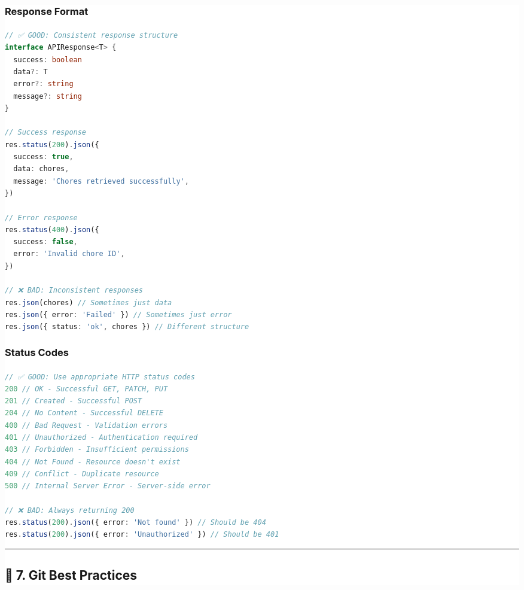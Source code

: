 ### **Response Format**

```typescript
// ✅ GOOD: Consistent response structure
interface APIResponse<T> {
  success: boolean
  data?: T
  error?: string
  message?: string
}

// Success response
res.status(200).json({
  success: true,
  data: chores,
  message: 'Chores retrieved successfully',
})

// Error response
res.status(400).json({
  success: false,
  error: 'Invalid chore ID',
})

// ❌ BAD: Inconsistent responses
res.json(chores) // Sometimes just data
res.json({ error: 'Failed' }) // Sometimes just error
res.json({ status: 'ok', chores }) // Different structure
```

### **Status Codes**

```typescript
// ✅ GOOD: Use appropriate HTTP status codes
200 // OK - Successful GET, PATCH, PUT
201 // Created - Successful POST
204 // No Content - Successful DELETE
400 // Bad Request - Validation errors
401 // Unauthorized - Authentication required
403 // Forbidden - Insufficient permissions
404 // Not Found - Resource doesn't exist
409 // Conflict - Duplicate resource
500 // Internal Server Error - Server-side error

// ❌ BAD: Always returning 200
res.status(200).json({ error: 'Not found' }) // Should be 404
res.status(200).json({ error: 'Unauthorized' }) // Should be 401
```

---

## 📝 **7. Git Best Practices**
